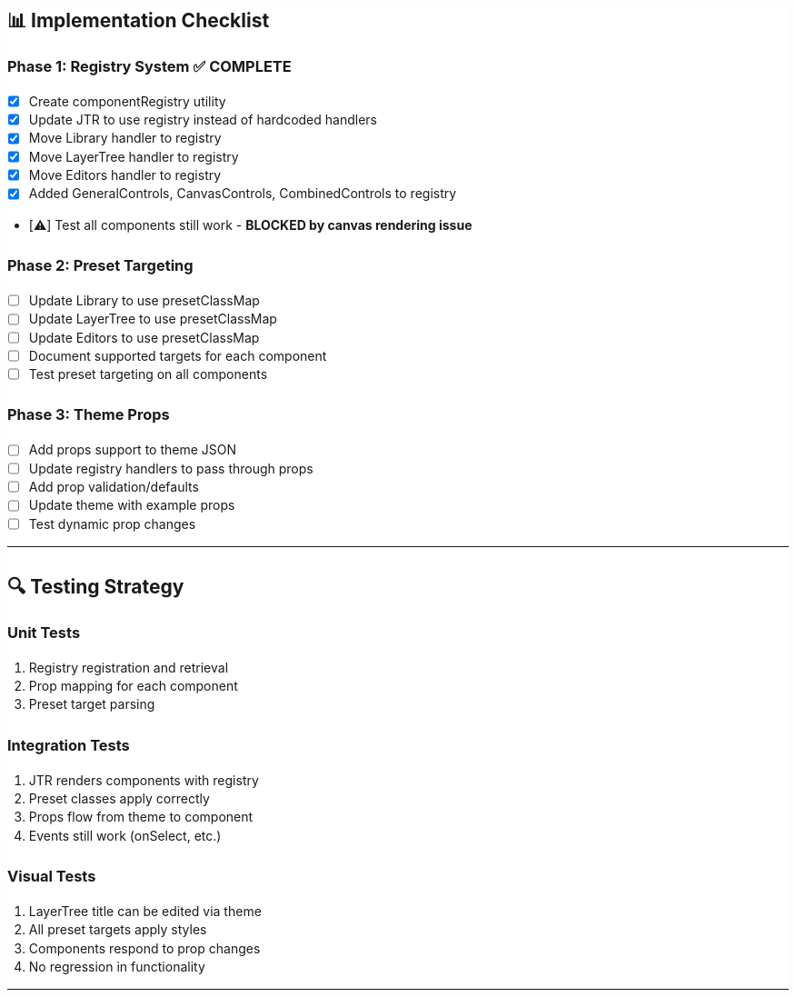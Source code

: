 
## 📊 Implementation Checklist

### Phase 1: Registry System ✅ COMPLETE
- [x] Create componentRegistry utility
- [x] Update JTR to use registry instead of hardcoded handlers
- [x] Move Library handler to registry
- [x] Move LayerTree handler to registry  
- [x] Move Editors handler to registry
- [x] Added GeneralControls, CanvasControls, CombinedControls to registry
- [⚠️] Test all components still work - **BLOCKED by canvas rendering issue**

### Phase 2: Preset Targeting
- [ ] Update Library to use presetClassMap
- [ ] Update LayerTree to use presetClassMap
- [ ] Update Editors to use presetClassMap
- [ ] Document supported targets for each component
- [ ] Test preset targeting on all components

### Phase 3: Theme Props
- [ ] Add props support to theme JSON
- [ ] Update registry handlers to pass through props
- [ ] Add prop validation/defaults
- [ ] Update theme with example props
- [ ] Test dynamic prop changes

---

## 🔍 Testing Strategy

### Unit Tests
1. Registry registration and retrieval
2. Prop mapping for each component
3. Preset target parsing

### Integration Tests
1. JTR renders components with registry
2. Preset classes apply correctly
3. Props flow from theme to component
4. Events still work (onSelect, etc.)

### Visual Tests
1. LayerTree title can be edited via theme
2. All preset targets apply styles
3. Components respond to prop changes
4. No regression in functionality

---

